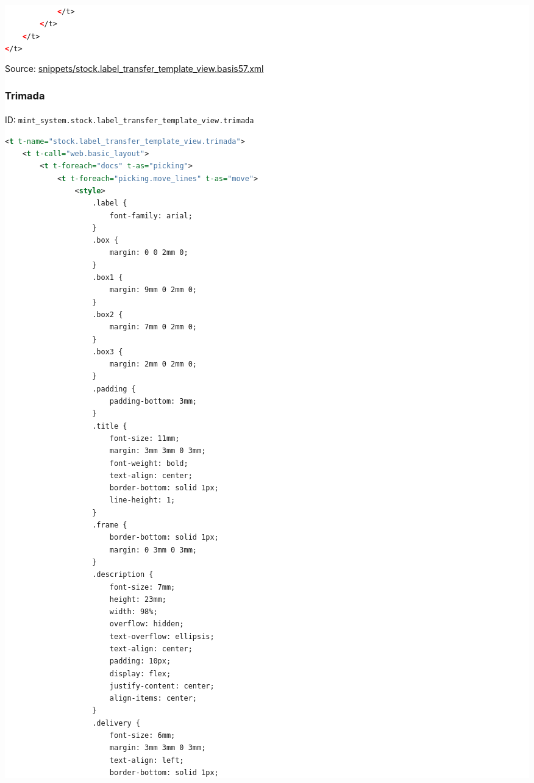 ```xml
            </t>
        </t>
    </t>
</t>
```
Source: [snippets/stock.label_transfer_template_view.basis57.xml](https://github.com/Mint-System/Odoo-Development/tree/14.0/snippets/stock.label_transfer_template_view.basis57.xml)

### Trimada  
ID: `mint_system.stock.label_transfer_template_view.trimada`  
```xml
<t t-name="stock.label_transfer_template_view.trimada">
    <t t-call="web.basic_layout">
        <t t-foreach="docs" t-as="picking">
            <t t-foreach="picking.move_lines" t-as="move">
                <style>
                    .label {
                        font-family: arial;
                    }
                    .box {
                        margin: 0 0 2mm 0;
                    }
                    .box1 {
                        margin: 9mm 0 2mm 0;
                    }
                    .box2 {
                        margin: 7mm 0 2mm 0;
                    }
                    .box3 {
                        margin: 2mm 0 2mm 0;
                    }
                    .padding {
                        padding-bottom: 3mm;
                    }
                    .title {
                        font-size: 11mm;
                        margin: 3mm 3mm 0 3mm;
                        font-weight: bold;
                        text-align: center;
                        border-bottom: solid 1px;
                        line-height: 1;
                    }
                    .frame {
                        border-bottom: solid 1px;
                        margin: 0 3mm 0 3mm;
                    }
                    .description {
                        font-size: 7mm;
                        height: 23mm;
                        width: 98%;
                        overflow: hidden;
                        text-overflow: ellipsis;
                        text-align: center;
                        padding: 10px;
                        display: flex;
                        justify-content: center;
                        align-items: center;
                    }
                    .delivery {
                        font-size: 6mm;
                        margin: 3mm 3mm 0 3mm;
                        text-align: left;
                        border-bottom: solid 1px;
```